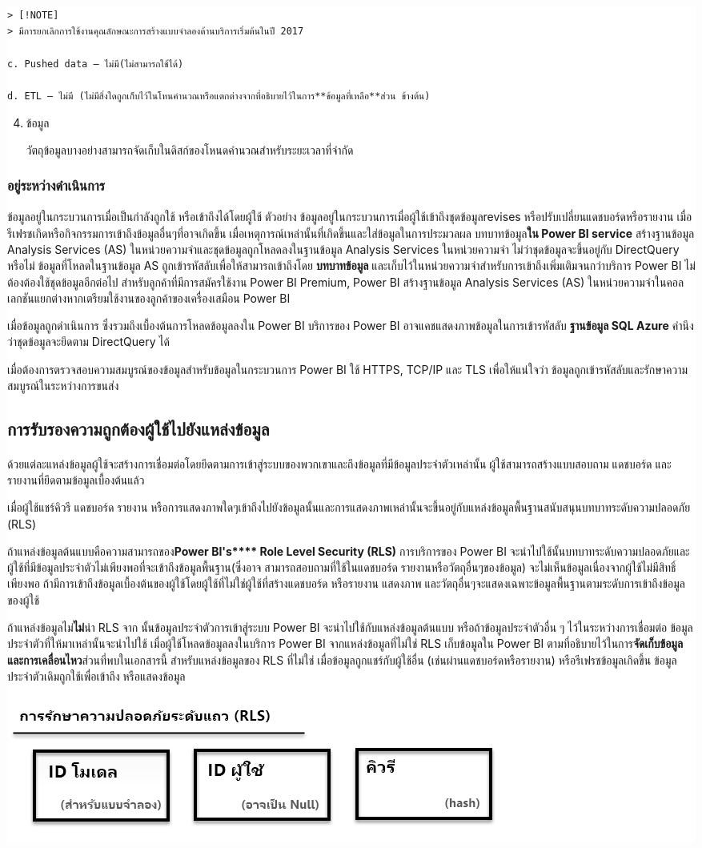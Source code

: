     > [!NOTE]
    > มีการยกเลิกการใช้งานคุณลักษณะการสร้างแบบจำลองด้านบริการเริ่มต้นในปี 2017

    c. Pushed data – ไม่มี(ไม่สามารถใช้ได้)

    d. ETL – ไม่มี (ไม่มีสิ่งใดถูกเก็บไว้ในโหนคำนวณหรือแตกต่างจากที่อธิบายไว้ในการ**ข้อมูลที่เหลือ**ส่วน ข้างต้น)
4. ข้อมูล

    วัตถุข้อมูลบางอย่างสามารถจัดเก็บในดิสก์ของโหนดคำนวณสำหรับระยะเวลาที่จำกัด

### <a name="data-in-process"></a>อยู่ระหว่างดำเนินการ

ข้อมูลอยู่ในกระบวนการเมื่อเป็นกำลังถูกใช้ หรือเข้าถึงได้โดยผู้ใช้ ตัวอย่าง ข้อมูลอยู่ในกระบวนการเมื่อผู้ใช้เข้าถึงชุดข้อมูลrevises หรือปรับเปลี่ยนแดชบอร์ดหรือรายงาน เมื่อรีเฟรชเกิดหรือกิจกรรมการเข้าถึงข้อมูลอื่นๆที่อาจเกิดขึ้น เมื่อเหตุการณ์เหล่านั้นที่เกิดขึ้นและใส่ข้อมูลในการประมวลผล บทบาทข้อมูล**ใน Power BI service** สร้างฐานข้อมูล Analysis Services (AS) ในหน่วยความจำและชุดข้อมูลถูกโหลดลงในฐานข้อมูล Analysis Services ในหน่วยความจำ ไม่ว่าชุดข้อมูลจะขึ้นอยู่กับ DirectQuery หรือไม่ ข้อมูลที่โหลดในฐานข้อมูล AS ถูกเข้ารหัสลับเพื่อให้สามารถเข้าถึงโดย **บทบาทข้อมูล** และเก็บไว้ในหน่วยความจำสำหรับการเข้าถึงเพิ่มเติมจนกว่าบริการ Power BI ไม่ต้องต้องใช้ชุดข้อมูลอีกต่อไป สำหรับลูกค้าที่มีการสมัครใช้งาน Power BI Premium, Power BI สร้างฐานข้อมูล Analysis Services (AS) ในหน่วยความจำในคอลเลกชันแยกต่างหากเตรียมใช้งานของลูกค้าของเครื่องเสมือน Power BI

เมื่อข้อมูลถูกดำเนินการ ซึ่งรวมถึงเบื้องต้นการโหลดข้อมูลลงใน Power BI บริการของ Power BI อาจแคชแสดงภาพข้อมูลในการเข้ารหัสลับ **ฐานข้อมูล SQL Azure** คำนึงว่าชุดข้อมูลจะยึดตาม DirectQuery ได้

เมื่อต้องการตรวจสอบความสมบูรณ์ของข้อมูลสำหรับข้อมูลในกระบวนการ Power BI ใช้ HTTPS, TCP/IP และ TLS เพื่อให้แน่ใจว่า ข้อมูลถูกเข้ารหัสลับและรักษาความสมบูรณ์ในระหว่างการขนส่ง

## <a name="user-authentication-to-data-sources"></a>การรับรองความถูกต้องผู้ใช้ไปยังแหล่งข้อมูล

ด้วยแต่ละแหล่งข้อมูลผู้ใช้จะสร้างการเชื่อมต่อโดยยึดตามการเข้าสู่ระบบของพวกเขาและถึงข้อมูลที่มีข้อมูลประจำตัวเหล่านั้น ผู้ใช้สามารถสร้างแบบสอบถาม แดชบอร์ด และรายงานที่ยึดตามข้อมูลเบื้องต้นแล้ว

เมื่อผู้ใช้แชร์คิวรี แดชบอร์ด รายงาน หรือการแสดงภาพใดๆเข้าถึงไปยังข้อมูลนั้นและการแสดงภาพเหล่านั้นจะขึ้นอยู่กับแหล่งข้อมูลพื้นฐานสนับสนุนบทบาทระดับความปลอดภัย (RLS)

ถ้าแหล่งข้อมูลต้นแบบคือความสามารถของ**Power BI's**** Role Level Security (RLS)** การบริการของ Power BI จะนำไปใช้นั้นบทบาทระดับความปลอดภัยและผู้ใช้ที่มีข้อมูลประจำตัวไม่เพียงพอที่จะเข้าถึงข้อมูลพื้นฐาน(ซึ่งอาจ สามารถสอบถามที่ใช้ในแดชบอร์ด รายงานหรือวัตถุอื่นๆของข้อมูล) จะไม่เห็นข้อมูลเนื่องจากผู้ใช้ไม่มีสิทธิ์เพียงพอ ถ้ามีการเข้าถึงข้อมูลเบื้องต้นของผู้ใช้โดยผู้ใช้ที่ไม่ใช่ผู้ใช้ที่สร้างแดชบอร์ด หรือรายงาน แสดงภาพ และวัตถุอื่นๆจะแสดงเฉพาะข้อมูลพื้นฐานตามระดับการเข้าถึงข้อมูลของผู้ใช้

ถ้าแหล่งข้อมูลไม่**ไม่**นำ RLS จาก นั้นข้อมูลประจำตัวการเข้าสู่ระบบ Power BI จะนำไปใช้กับแหล่งข้อมูลต้นแบบ หรือถ้าข้อมูลประจำตัวอื่น ๆ ไว้ในระหว่างการเชื่อมต่อ ข้อมูลประจำตัวที่ให้มาเหล่านั้นจะนำไปใช้ เมื่อผู้ใช้โหลดข้อมูลลงในบริการ Power BI จากแหล่งข้อมูลที่ไม่ใช่ RLS เก็บข้อมูลใน Power BI ตามที่อธิบายไว้ในการ**จัดเก็บข้อมูลและการเคลื่อนไหว**ส่วนที่พบในเอกสารนี้ สำหรับแหล่งข้อมูลของ RLS ที่ไม่ใช่ เมื่อข้อมูลถูกแชร์กับผู้ใช้อื่น (เช่นผ่านแดชบอร์ดหรือรายงาน) หรือรีเฟรชข้อมูลเกิดขึ้น ข้อมูลประจำตัวเดิมถูกใช้เพื่อเข้าถึง หรือแสดงข้อมูล

![การรักษาความปลอดภัยระดับแถว (RLS)](media/whitepaper-powerbi-security/powerbi-security-whitepaper_10.png)
